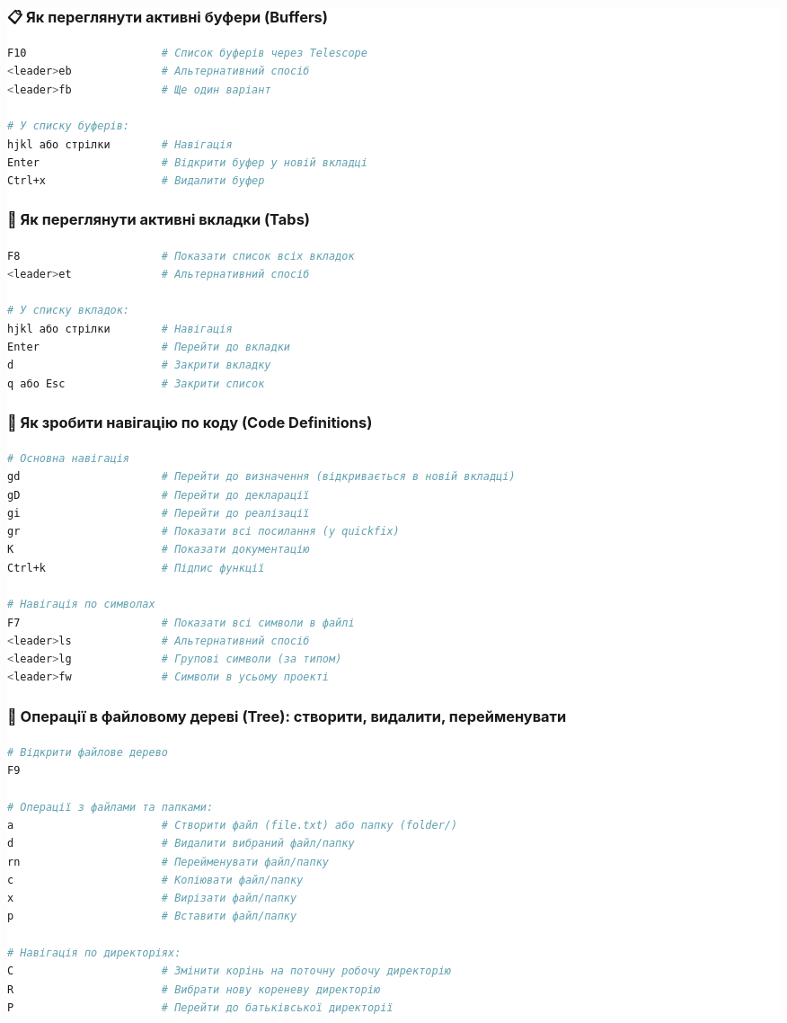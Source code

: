 ### 📋 Як переглянути активні буфери (Buffers)
```bash
F10                     # Список буферів через Telescope
<leader>eb              # Альтернативний спосіб
<leader>fb              # Ще один варіант

# У списку буферів:
hjkl або стрілки        # Навігація
Enter                   # Відкрити буфер у новій вкладці
Ctrl+x                  # Видалити буфер
```

### 📑 Як переглянути активні вкладки (Tabs)
```bash
F8                      # Показати список всіх вкладок
<leader>et              # Альтернативний спосіб

# У списку вкладок:
hjkl або стрілки        # Навігація
Enter                   # Перейти до вкладки
d                       # Закрити вкладку
q або Esc               # Закрити список
```

### 🎯 Як зробити навігацію по коду (Code Definitions)
```bash
# Основна навігація
gd                      # Перейти до визначення (відкривається в новій вкладці)
gD                      # Перейти до декларації
gi                      # Перейти до реалізації
gr                      # Показати всі посилання (у quickfix)
K                       # Показати документацію
Ctrl+k                  # Підпис функції

# Навігація по символах
F7                      # Показати всі символи в файлі
<leader>ls              # Альтернативний спосіб
<leader>lg              # Групові символи (за типом)
<leader>fw              # Символи в усьому проекті
```

### 📁 Операції в файловому дереві (Tree): створити, видалити, перейменувати
```bash
# Відкрити файлове дерево
F9

# Операції з файлами та папками:
a                       # Створити файл (file.txt) або папку (folder/)
d                       # Видалити вибраний файл/папку
rn                      # Перейменувати файл/папку
c                       # Копіювати файл/папку
x                       # Вирізати файл/папку
p                       # Вставити файл/папку

# Навігація по директоріях:
C                       # Змінити корінь на поточну робочу директорію
R                       # Вибрати нову кореневу директорію
P                       # Перейти до батьківської директорії
```
